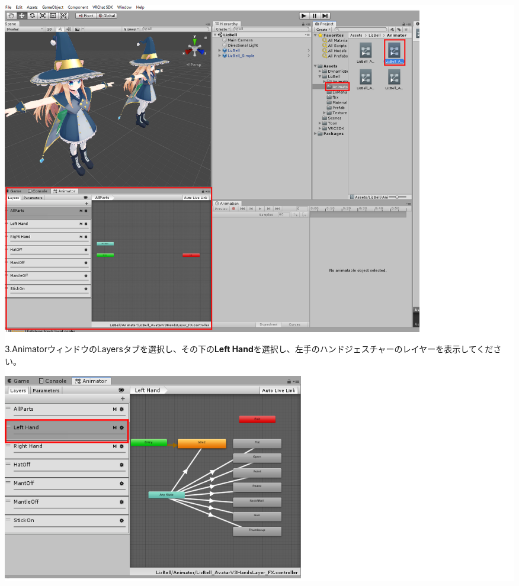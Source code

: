 <img src="Image/IntroAnim/A.png" width="700">

3.AnimatorウィンドウのLayersタブを選択し、その下の**Left Hand**を選択し、左手のハンドジェスチャーのレイヤーを表示してください。

<img src="Image/IntroAnim/B.png" width="500">
